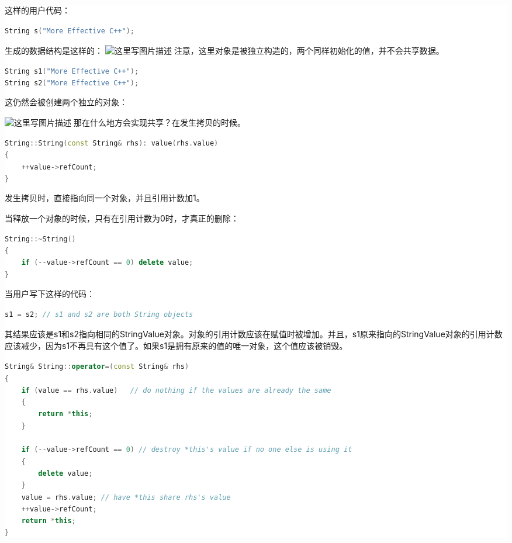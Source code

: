 这样的用户代码：

```c++
String s("More Effective C++");
```
生成的数据结构是这样的：
![这里写图片描述](https://imgconvert.csdnimg.cn/aHR0cDovL2ltZy5ibG9nLmNzZG4ubmV0LzIwMTcwMTIyMjExMTIzNjk2)
注意，这里对象是被独立构造的，两个同样初始化的值，并不会共享数据。

```c++
String s1("More Effective C++");
String s2("More Effective C++");

```
这仍然会被创建两个独立的对象：

![这里写图片描述](https://imgconvert.csdnimg.cn/aHR0cDovL2ltZy5ibG9nLmNzZG4ubmV0LzIwMTcwMTIyMjExMjEwODg0)
那在什么地方会实现共享？在发生拷贝的时候。

```c++
String::String(const String& rhs): value(rhs.value)
{
	++value->refCount;
}

```
发生拷贝时，直接指向同一个对象，并且引用计数加1。

当释放一个对象的时候，只有在引用计数为0时，才真正的删除：

```c++
String::~String()
{
	if (--value->refCount == 0) delete value;
}

```
当用户写下这样的代码：

```c++
s1 = s2; // s1 and s2 are both String objects
```

其结果应该是s1和s2指向相同的StringValue对象。对象的引用计数应该在赋值时被增加。并且，s1原来指向的StringValue对象的引用计数应该减少，因为s1不再具有这个值了。如果s1是拥有原来的值的唯一对象，这个值应该被销毁。

```c++
String& String::operator=(const String& rhs)
{
	if (value == rhs.value)   // do nothing if the values are already the same
	{ 
		return *this; 
	} 

	if (--value->refCount == 0) // destroy *this's value if no one else is using it
	{ 
		delete value; 
	}
	value = rhs.value; // have *this share rhs's value
	++value->refCount; 
	return *this;
}

```
